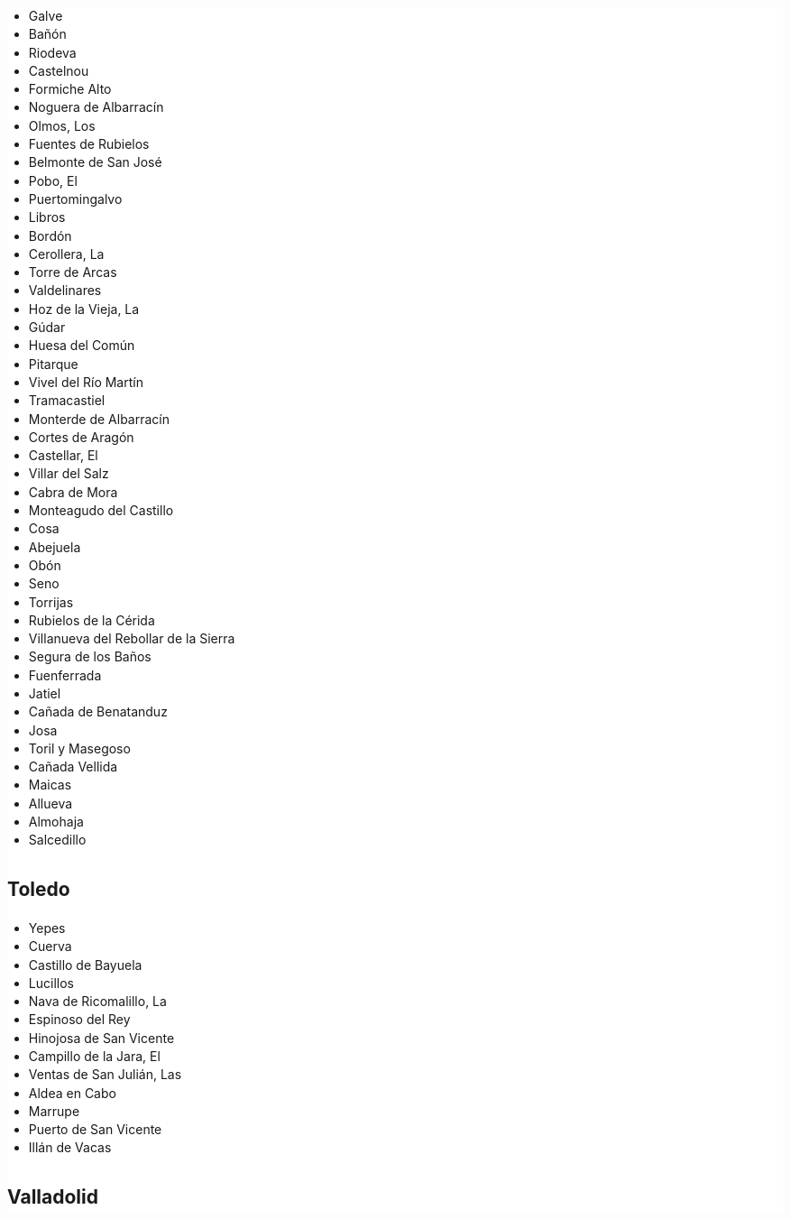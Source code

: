 - Galve
- Bañón
- Riodeva
- Castelnou
- Formiche Alto
- Noguera de Albarracín
- Olmos, Los
- Fuentes de Rubielos
- Belmonte de San José
- Pobo, El
- Puertomingalvo
- Libros
- Bordón
- Cerollera, La
- Torre de Arcas
- Valdelinares
- Hoz de la Vieja, La
- Gúdar
- Huesa del Común
- Pitarque
- Vivel del Río Martín
- Tramacastiel
- Monterde de Albarracín
- Cortes de Aragón
- Castellar, El
- Villar del Salz
- Cabra de Mora
- Monteagudo del Castillo
- Cosa
- Abejuela
- Obón
- Seno
- Torrijas
- Rubielos de la Cérida
- Villanueva del Rebollar de la Sierra
- Segura de los Baños
- Fuenferrada
- Jatiel
- Cañada de Benatanduz
- Josa
- Toril y Masegoso
- Cañada Vellida
- Maicas
- Allueva
- Almohaja
- Salcedillo
## Toledo
- Yepes
- Cuerva
- Castillo de Bayuela
- Lucillos
- Nava de Ricomalillo, La
- Espinoso del Rey
- Hinojosa de San Vicente
- Campillo de la Jara, El
- Ventas de San Julián, Las
- Aldea en Cabo
- Marrupe
- Puerto de San Vicente
- Illán de Vacas
## Valladolid